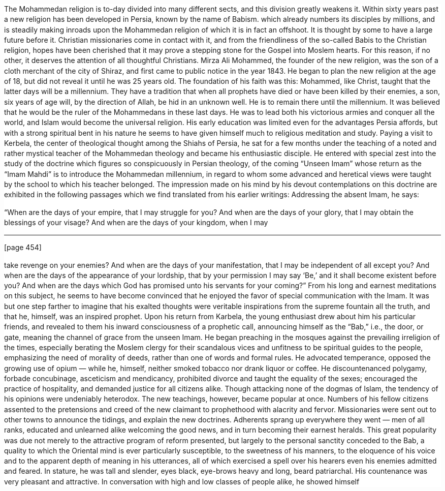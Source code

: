 The Mohammedan religion is to-day divided into many different sects, and this division greatly weakens it. Within sixty years past a new religion has been developed in Persia, known by the name of Babism. which already numbers its disciples by millions, and is steadily making inroads upon the Mohammedan religion of which it is in fact an offshoot. It is thought by some to have a large future before it. Christian missionaries come in contact with it, and from the friendliness of the so-called Babis to the Christian religion, hopes have been cherished that it may prove a stepping stone for the Gospel into Moslem hearts. For this reason, if no other, it deserves the attention of all thoughtful Christians. Mirza Ali Mohammed, the founder of the new religion, was the son of a cloth merchant of the city of Shiraz, and first came to public notice in the year 1843. He began to plan the new religion at the age of 18, but did not reveal it until he was 25 years old. The foundation of his faith was this: Mohammed, like Christ, taught that the latter days will be a millennium. They have a tradition that when all prophets have died or have been killed by their enemies, a son, six years of age will, by the direction of Allah, be hid in an unknown well. He is to remain there until the millennium. It was believed that he would be the ruler of the Mohammedans in these last days. He was to lead both his victorious armies and conquer all the world, and Islam would become the universal religion. His early education was limited even for the advantages Persia affords, but with a strong spiritual bent in his nature he seems to have given himself much to religious meditation and study. Paying a visit to Kerbela, the center of theological thought among the Shiahs of Persia, he sat for a few months under the teaching of a noted and rather mystical teacher of the Mohammedan theology and became his enthusiastic disciple. He entered with special zest into the study of the doctrine which figures so conspicuously in Persian theology, of the coming “Unseen Imam” whose return as the “Imam Mahdi” is to introduce the Mohammedan millennium, in regard to whom some advanced and heretical views were taught by the school to which his teacher belonged. The impression made on his mind by his devout contemplations on this doctrine are exhibited in the following passages which we find translated from his earlier writings: Addressing the absent Imam, he says:

“When are the days of your empire, that I may struggle for you? And when are the days of your glory, that I may obtain the blessings of your visage? And when are the days of your kingdom, when I may

* * *

\[page 454\]

take revenge on your enemies? And when are the days of your manifestation, that I may be independent of all except you? And when are the days of the appearance of your lordship, that by your permission I may say ‘Be,’ and it shall become existent before you? And when are the days which God has promised unto his servants for your coming?” From his long and earnest meditations on this subject, he seems to have become convinced that he enjoyed the favor of special communication with the Imam. It was but one step farther to imagine that his exalted thoughts were veritable inspirations from the supreme fountain all the truth, and that he, himself, was an inspired prophet. Upon his return from Karbela, the young enthusiast drew about him his particular friends, and revealed to them his inward consciousness of a prophetic call, announcing himself as the “Bab,” i.e., the door, or gate, meaning the channel of grace from the unseen Imam. He began preaching in the mosques against the prevailing irreligion of the times, especially berating the Moslem clergy for their scandalous vices and unfitness to be spiritual guides to the people, emphasizing the need of morality of deeds, rather than one of words and formal rules. He advocated temperance, opposed the growing use of opium — while he, himself, neither smoked tobacco nor drank liquor or coffee. He discountenanced polygamy, forbade concubinage, asceticism and mendicancy, prohibited divorce and taught the equality of the sexes; encouraged the practice of hospitality, and demanded justice for all citizens alike. Though attacking none of the dogmas of Islam, the tendency of his opinions were undeniably heterodox. The new teachings, however, became popular at once. Numbers of his fellow citizens assented to the pretensions and creed of the new claimant to prophethood with alacrity and fervor. Missionaries were sent out to other towns to announce the tidings, and explain the new doctrines. Adherents sprang up everywhere they went — men of all ranks, educated and unlearned alike welcoming the good news, and in turn becoming their earnest heralds. This great popularity was due not merely to the attractive program of reform presented, but largely to the personal sanctity conceded to the Bab, a quality to which the Oriental mind is ever particularly susceptible, to the sweetness of his manners, to the eloquence of his voice and to the apparent depth of meaning in his utterances, all of which exercised a spell over his hearers even his enemies admitted and feared. In stature, he was tall and slender, eyes black, eye-brows heavy and long, beard patriarchal. His countenance was very pleasant and attractive. In conversation with high and low classes of people alike, he showed himself
